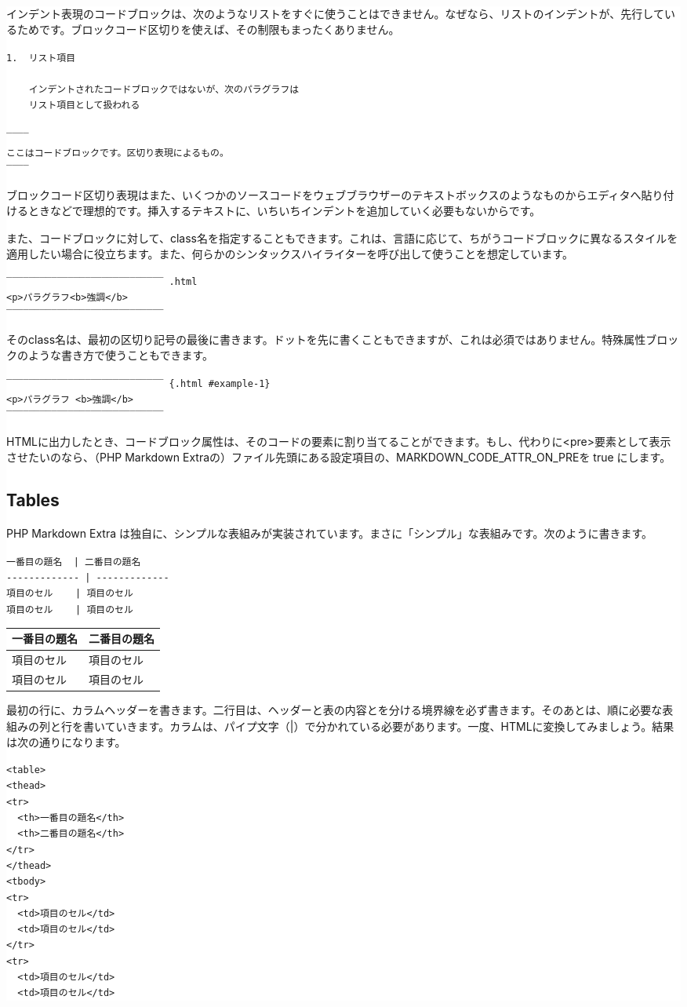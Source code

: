 インデント表現のコードブロックは、次のようなリストをすぐに使うことはできません。なぜなら、リストのインデントが、先行しているためです。ブロックコード区切りを使えば、その制限もまったくありません。

```
1.  リスト項目

    インデントされたコードブロックではないが、次のパラグラフは
    リスト項目として扱われる

‾‾‾‾
ここはコードブロックです。区切り表現によるもの。
‾‾‾‾
```

ブロックコード区切り表現はまた、いくつかのソースコードをウェブブラウザーのテキストボックスのようなものからエディタへ貼り付けるときなどで理想的です。挿入するテキストに、いちいちインデントを追加していく必要もないからです。

また、コードブロックに対して、class名を指定することもできます。これは、言語に応じて、ちがうコードブロックに異なるスタイルを適用したい場合に役立ちます。また、何らかのシンタックスハイライターを呼び出して使うことを想定しています。

```
‾‾‾‾‾‾‾‾‾‾‾‾‾‾‾‾‾‾‾‾‾‾‾‾‾‾‾‾ .html
<p>パラグラフ<b>強調</b>
‾‾‾‾‾‾‾‾‾‾‾‾‾‾‾‾‾‾‾‾‾‾‾‾‾‾‾‾
```

そのclass名は、最初の区切り記号の最後に書きます。ドットを先に書くこともできますが、これは必須ではありません。特殊属性ブロックのような書き方で使うこともできます。

```
‾‾‾‾‾‾‾‾‾‾‾‾‾‾‾‾‾‾‾‾‾‾‾‾‾‾‾‾ {.html #example-1}
<p>パラグラフ <b>強調</b>
‾‾‾‾‾‾‾‾‾‾‾‾‾‾‾‾‾‾‾‾‾‾‾‾‾‾‾‾
```

HTMLに出力したとき、コードブロック属性は、そのコードの要素に割り当てることができます。もし、代わりに&lt;pre&gt;要素として表示させたいのなら、（PHP Markdown Extraの）ファイル先頭にある設定項目の、MARKDOWN_CODE_ATTR_ON_PREを true にします。

## Tables
PHP Markdown Extra は独自に、シンプルな表組みが実装されています。まさに「シンプル」な表組みです。次のように書きます。

```
一番目の題名  | 二番目の題名
------------- | -------------
項目のセル    | 項目のセル
項目のセル    | 項目のセル
```

一番目の題名  | 二番目の題名
------------- | -------------
項目のセル    | 項目のセル
項目のセル    | 項目のセル

最初の行に、カラムヘッダーを書きます。二行目は、ヘッダーと表の内容とを分ける境界線を必ず書きます。そのあとは、順に必要な表組みの列と行を書いていきます。カラムは、パイプ文字（|）で分かれている必要があります。一度、HTMLに変換してみましょう。結果は次の通りになります。

```
<table>
<thead>
<tr>
  <th>一番目の題名</th>
  <th>二番目の題名</th>
</tr>
</thead>
<tbody>
<tr>
  <td>項目のセル</td>
  <td>項目のセル</td>
</tr>
<tr>
  <td>項目のセル</td>
  <td>項目のセル</td>
```
